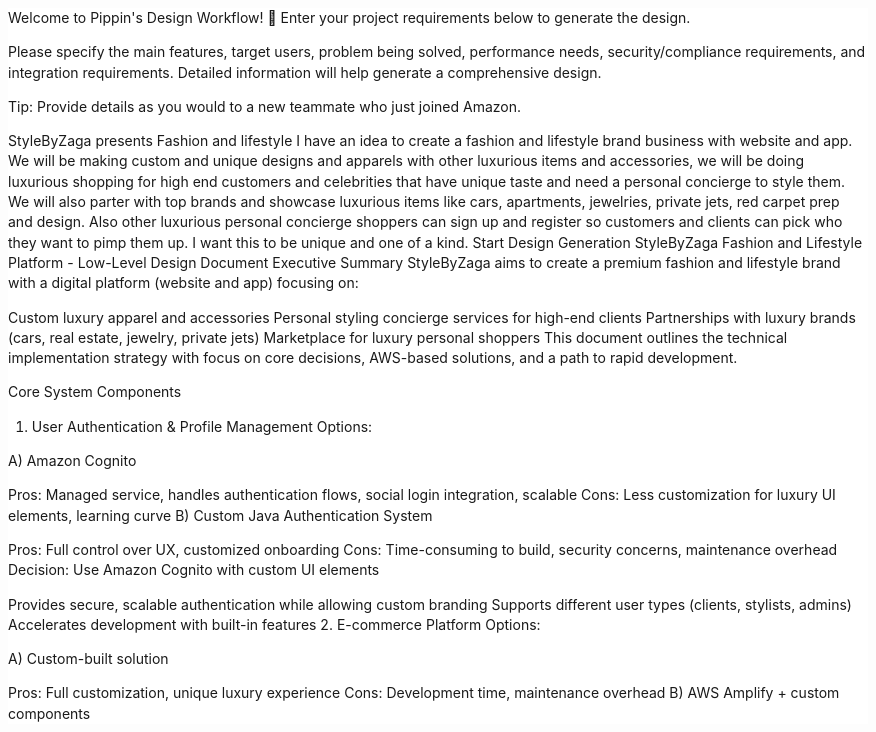 Welcome to Pippin's Design Workflow! 🐶
Enter your project requirements below to generate the design.

Please specify the main features, target users, problem being solved, performance needs, security/compliance requirements, and integration requirements. Detailed information will help generate a comprehensive design.

Tip: Provide details as you would to a new teammate who just joined Amazon.

StyleByZaga presents Fashion and lifestyle
I have an idea to create a fashion and lifestyle brand business with website and app. We will be making custom and unique designs and apparels with other luxurious items and accessories, we will be doing luxurious shopping for high end customers and celebrities that have unique taste and need a personal concierge to style them. We will also parter with top brands and showcase luxurious items like cars, apartments, jewelries, private jets, red carpet prep and design. Also other luxurious personal concierge shoppers can sign up and register so customers and clients can pick who they want to pimp them up. I want this to be unique and one of a kind.
Start Design Generation
StyleByZaga Fashion and Lifestyle Platform - Low-Level Design Document
Executive Summary
StyleByZaga aims to create a premium fashion and lifestyle brand with a digital platform (website and app) focusing on:

Custom luxury apparel and accessories
Personal styling concierge services for high-end clients
Partnerships with luxury brands (cars, real estate, jewelry, private jets)
Marketplace for luxury personal shoppers
This document outlines the technical implementation strategy with focus on core decisions, AWS-based solutions, and a path to rapid development.

Core System Components

1. User Authentication & Profile Management
Options:

A) Amazon Cognito

Pros: Managed service, handles authentication flows, social login integration, scalable
Cons: Less customization for luxury UI elements, learning curve
B) Custom Java Authentication System

Pros: Full control over UX, customized onboarding
Cons: Time-consuming to build, security concerns, maintenance overhead
Decision: Use Amazon Cognito with custom UI elements

Provides secure, scalable authentication while allowing custom branding
Supports different user types (clients, stylists, admins)
Accelerates development with built-in features
2. E-commerce Platform
Options:

A) Custom-built solution

Pros: Full customization, unique luxury experience
Cons: Development time, maintenance overhead
B) AWS Amplify + custom components
